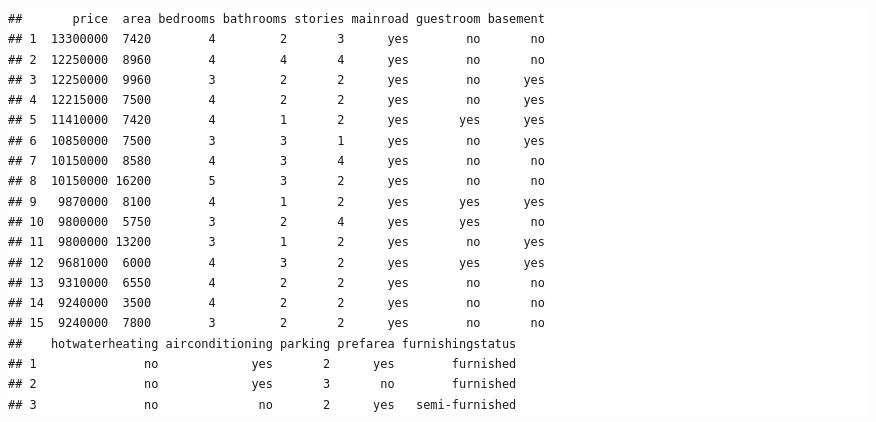     ##       price  area bedrooms bathrooms stories mainroad guestroom basement
    ## 1  13300000  7420        4         2       3      yes        no       no
    ## 2  12250000  8960        4         4       4      yes        no       no
    ## 3  12250000  9960        3         2       2      yes        no      yes
    ## 4  12215000  7500        4         2       2      yes        no      yes
    ## 5  11410000  7420        4         1       2      yes       yes      yes
    ## 6  10850000  7500        3         3       1      yes        no      yes
    ## 7  10150000  8580        4         3       4      yes        no       no
    ## 8  10150000 16200        5         3       2      yes        no       no
    ## 9   9870000  8100        4         1       2      yes       yes      yes
    ## 10  9800000  5750        3         2       4      yes       yes       no
    ## 11  9800000 13200        3         1       2      yes        no      yes
    ## 12  9681000  6000        4         3       2      yes       yes      yes
    ## 13  9310000  6550        4         2       2      yes        no       no
    ## 14  9240000  3500        4         2       2      yes        no       no
    ## 15  9240000  7800        3         2       2      yes        no       no
    ##    hotwaterheating airconditioning parking prefarea furnishingstatus
    ## 1               no             yes       2      yes        furnished
    ## 2               no             yes       3       no        furnished
    ## 3               no              no       2      yes   semi-furnished